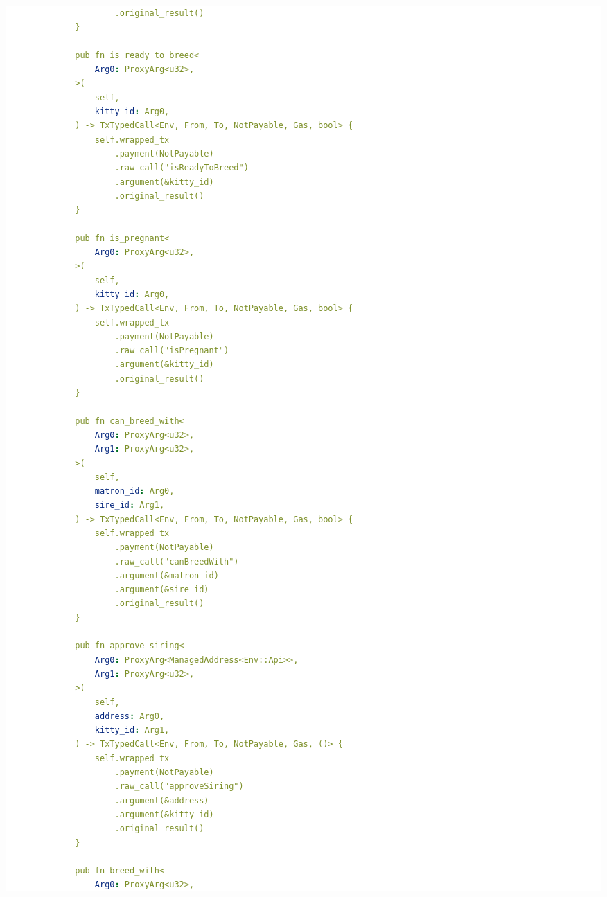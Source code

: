 ```yaml
                      .original_result()
              }

              pub fn is_ready_to_breed<
                  Arg0: ProxyArg<u32>,
              >(
                  self,
                  kitty_id: Arg0,
              ) -> TxTypedCall<Env, From, To, NotPayable, Gas, bool> {
                  self.wrapped_tx
                      .payment(NotPayable)
                      .raw_call("isReadyToBreed")
                      .argument(&kitty_id)
                      .original_result()
              }

              pub fn is_pregnant<
                  Arg0: ProxyArg<u32>,
              >(
                  self,
                  kitty_id: Arg0,
              ) -> TxTypedCall<Env, From, To, NotPayable, Gas, bool> {
                  self.wrapped_tx
                      .payment(NotPayable)
                      .raw_call("isPregnant")
                      .argument(&kitty_id)
                      .original_result()
              }

              pub fn can_breed_with<
                  Arg0: ProxyArg<u32>,
                  Arg1: ProxyArg<u32>,
              >(
                  self,
                  matron_id: Arg0,
                  sire_id: Arg1,
              ) -> TxTypedCall<Env, From, To, NotPayable, Gas, bool> {
                  self.wrapped_tx
                      .payment(NotPayable)
                      .raw_call("canBreedWith")
                      .argument(&matron_id)
                      .argument(&sire_id)
                      .original_result()
              }

              pub fn approve_siring<
                  Arg0: ProxyArg<ManagedAddress<Env::Api>>,
                  Arg1: ProxyArg<u32>,
              >(
                  self,
                  address: Arg0,
                  kitty_id: Arg1,
              ) -> TxTypedCall<Env, From, To, NotPayable, Gas, ()> {
                  self.wrapped_tx
                      .payment(NotPayable)
                      .raw_call("approveSiring")
                      .argument(&address)
                      .argument(&kitty_id)
                      .original_result()
              }

              pub fn breed_with<
                  Arg0: ProxyArg<u32>,
```